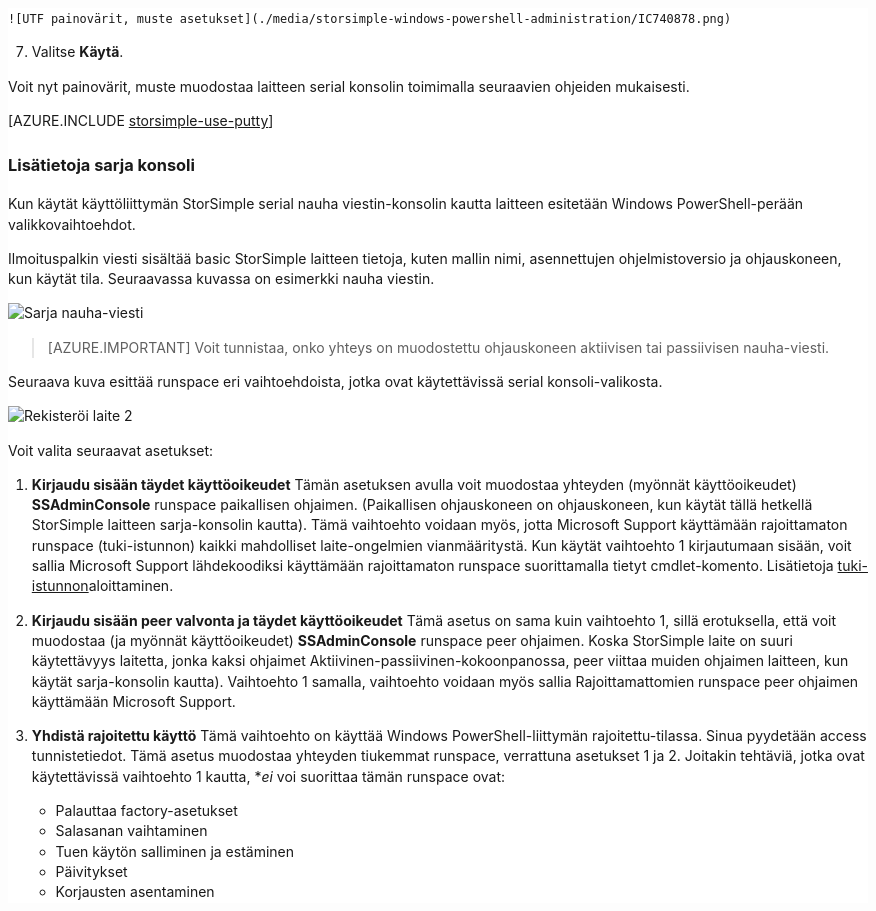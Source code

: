     ![UTF painovärit, muste asetukset](./media/storsimple-windows-powershell-administration/IC740878.png)

7. Valitse **Käytä**.


Voit nyt painovärit, muste muodostaa laitteen serial konsolin toimimalla seuraavien ohjeiden mukaisesti.

[AZURE.INCLUDE [storsimple-use-putty](../../includes/storsimple-use-putty.md)]


### <a name="about-the-serial-console"></a>Lisätietoja sarja konsoli

Kun käytät käyttöliittymän StorSimple serial nauha viestin-konsolin kautta laitteen esitetään Windows PowerShell-perään valikkovaihtoehdot. 

Ilmoituspalkin viesti sisältää basic StorSimple laitteen tietoja, kuten mallin nimi, asennettujen ohjelmistoversio ja ohjauskoneen, kun käytät tila. Seuraavassa kuvassa on esimerkki nauha viestin.

![Sarja nauha-viesti](./media/storsimple-windows-powershell-administration/IC741098.png)

>[AZURE.IMPORTANT] Voit tunnistaa, onko yhteys on muodostettu ohjauskoneen aktiivisen tai passiivisen nauha-viesti.

Seuraava kuva esittää runspace eri vaihtoehdoista, jotka ovat käytettävissä serial konsoli-valikosta.

![Rekisteröi laite 2](./media/storsimple-windows-powershell-administration/IC740906.png)

Voit valita seuraavat asetukset:

1. **Kirjaudu sisään täydet käyttöoikeudet** Tämän asetuksen avulla voit muodostaa yhteyden (myönnät käyttöoikeudet) **SSAdminConsole** runspace paikallisen ohjaimen. (Paikallisen ohjauskoneen on ohjauskoneen, kun käytät tällä hetkellä StorSimple laitteen sarja-konsolin kautta). Tämä vaihtoehto voidaan myös, jotta Microsoft Support käyttämään rajoittamaton runspace (tuki-istunnon) kaikki mahdolliset laite-ongelmien vianmääritystä. Kun käytät vaihtoehto 1 kirjautumaan sisään, voit sallia Microsoft Support lähdekoodiksi käyttämään rajoittamaton runspace suorittamalla tietyt cmdlet-komento. Lisätietoja [tuki-istunnon](storsimple-contact-microsoft-support.md#start-a-support-session-in-windows-powershell-for-storsimple)aloittaminen.

2. **Kirjaudu sisään peer valvonta ja täydet käyttöoikeudet** Tämä asetus on sama kuin vaihtoehto 1, sillä erotuksella, että voit muodostaa (ja myönnät käyttöoikeudet) **SSAdminConsole** runspace peer ohjaimen. Koska StorSimple laite on suuri käytettävyys laitetta, jonka kaksi ohjaimet Aktiivinen-passiivinen-kokoonpanossa, peer viittaa muiden ohjaimen laitteen, kun käytät sarja-konsolin kautta).
Vaihtoehto 1 samalla, vaihtoehto voidaan myös sallia Rajoittamattomien runspace peer ohjaimen käyttämään Microsoft Support.

3. **Yhdistä rajoitettu käyttö** Tämä vaihtoehto on käyttää Windows PowerShell-liittymän rajoitettu-tilassa. Sinua pyydetään access tunnistetiedot. Tämä asetus muodostaa yhteyden tiukemmat runspace, verrattuna asetukset 1 ja 2.  Joitakin tehtäviä, jotka ovat käytettävissä vaihtoehto 1 kautta, **ei* voi suorittaa tämän runspace ovat:

    - Palauttaa factory-asetukset
    - Salasanan vaihtaminen
    - Tuen käytön salliminen ja estäminen
    - Päivitykset
    - Korjausten asentaminen 
                                                